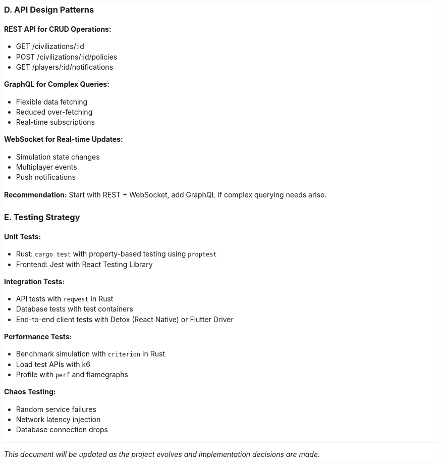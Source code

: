 ### D. API Design Patterns

**REST API for CRUD Operations:**
- GET /civilizations/:id
- POST /civilizations/:id/policies
- GET /players/:id/notifications

**GraphQL for Complex Queries:**
- Flexible data fetching
- Reduced over-fetching
- Real-time subscriptions

**WebSocket for Real-time Updates:**
- Simulation state changes
- Multiplayer events
- Push notifications

**Recommendation:** Start with REST + WebSocket, add GraphQL if complex querying needs arise.

### E. Testing Strategy

**Unit Tests:**
- Rust: `cargo test` with property-based testing using `proptest`
- Frontend: Jest with React Testing Library

**Integration Tests:**
- API tests with `reqwest` in Rust
- Database tests with test containers
- End-to-end client tests with Detox (React Native) or Flutter Driver

**Performance Tests:**
- Benchmark simulation with `criterion` in Rust
- Load test APIs with k6
- Profile with `perf` and flamegraphs

**Chaos Testing:**
- Random service failures
- Network latency injection
- Database connection drops

---

*This document will be updated as the project evolves and implementation decisions are made.*
